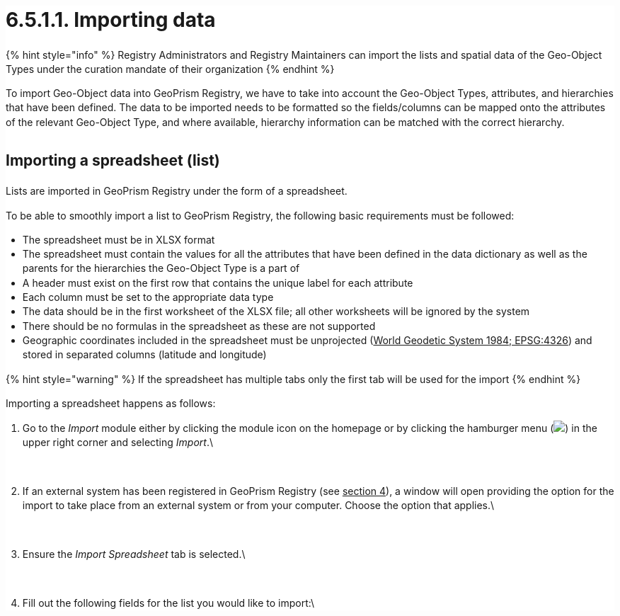 # 6.5.1.1. Importing data

{% hint style="info" %}
Registry Administrators and Registry Maintainers can import the lists and spatial data of the Geo-Object Types under the curation mandate of their organization
{% endhint %}

To import Geo-Object data into GeoPrism Registry, we have to take into account the Geo-Object Types, attributes, and hierarchies that have been defined. The data to be imported needs to be formatted so the fields/columns can be mapped onto the attributes of the relevant Geo-Object Type, and where available, hierarchy information can be matched with the correct hierarchy.

## Importing a spreadsheet (list)

Lists are imported in GeoPrism Registry under the form of a spreadsheet.

To be able to smoothly import a list to GeoPrism Registry, the following basic requirements must be followed:

* The spreadsheet must be in XLSX format
* The spreadsheet must contain the values for all the attributes that have been defined in the data dictionary as well as the parents for the hierarchies the Geo-Object Type is a part of
* A header must exist on the first row that contains the unique label for each attribute
* Each column must be set to the appropriate data type
* The data should be in the first worksheet of the XLSX file; all other worksheets will be ignored by the system
* There should be no formulas in the spreadsheet as these are not supported
* Geographic coordinates included in the spreadsheet must be unprojected ([World Geodetic System 1984; EPSG:4326](https://epsg.io/4326)) and stored in separated columns (latitude and longitude)

{% hint style="warning" %}
If the spreadsheet has multiple tabs only the first tab will be used for the import
{% endhint %}

Importing a spreadsheet happens as follows:

1.  Go to the _Import_ module either by clicking the module icon on the homepage or by clicking the hamburger menu (![](https://lh3.googleusercontent.com/4ieAODNcwrlKZ6iUiZnYlbLGZmQJiEse\_Z8mls7B1vwiKHOfldO3TWH3smxfa1IJQb\_BhxM7c6iTe--Wm0sPvlovt4jp-DaoMkTqq5MNslg-imIrXqyoa3A3Fnq-Ct\_7AAaQzW-xMCIbev1kGSUU8xN5v8iFIayG4z8c4H78mU80Ms6J\_4PBB1ghQw)) in the upper right corner and selecting _Import_.\\

    <figure><img src="../../../../../.gitbook/assets/image (4) (2) (1).png" alt=""><figcaption></figcaption></figure>
2.  If an external system has been registered in GeoPrism Registry (see [section 4](../../../external-system-integration.md)), a window will open providing the option for the import to take place from an external system or from your computer. Choose the option that applies.\\

    <figure><img src="https://lh5.googleusercontent.com/gzrGuLtTRrA5Mjzgxqb-3bCZ8EupCmn-DBqw8im3wPxPxLSvRTrUsm6HUrlbdd2UejfDD1ZUrEgOkNy0a4ZAPjEAwqbG6-3zpMSHhAOhfIrjCMI5jNdgCsVuihaLS4AT5ULbSG7-u5LECgtna3HlKBua4dbc2PacOm8ZF82kxjo7jtMMIs3Y0LFSlQ" alt=""><figcaption></figcaption></figure>
3.  Ensure the _Import Spreadsheet_ tab is selected.\\

    <figure><img src="../../../../../.gitbook/assets/image (7) (1) (2).png" alt=""><figcaption></figcaption></figure>
4.  Fill out the following fields for the list you would like to import:\\
